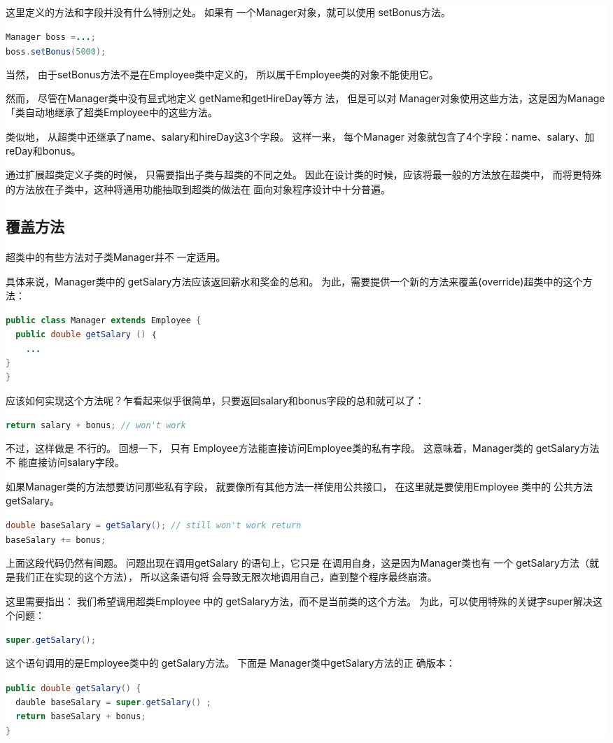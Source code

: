 这里定义的方法和字段并没有什么特别之处。 如果有 一个Manager对象，就可以使用 setBonus方法。

```java
Manager boss =...;  
boss.setBonus(5000); 
```

当然， 由于setBonus方法不是在Employee类中定义的， 所以属千Employee类的对象不能使用它。

然而， 尽管在Manager类中没有显式地定义 getName和getHireDay等方 法， 但是可以对 Manager对象使用这些方法，这是因为Manage「类自动地继承了超类Employee中的这些方法。

类似地， 从超类中还继承了name、salary和hireDay这3个字段。 这样一来， 每个Manager 对象就包含了4个字段：name、salary、加reDay和bonus。

通过扩展超类定义子类的时候， 只需要指出子类与超类的不同之处。 因此在设计类的时候，应该将最一般的方法放在超类中， 而将更特殊的方法放在子类中，这种将通用功能抽取到超类的做法在 面向对象程序设计中十分普遍。

## 覆盖方法

超类中的有些方法对子类Manager并不 一定适用。 

具体来说，Manager类中的 getSalary方法应该返回薪水和奖金的总和。 为此，需要提供一个新的方法来覆盖(override)超类中的这个方法：

```java
public class Manager extends Employee {
  public double getSalary () ｛ 
	...	
}
}
```

应该如何实现这个方法呢？乍看起来似乎很简单，只要返回salary和bonus字段的总和就可以了：

```java
return salary + bonus; // won't work 
```

不过，这样做是 不行的。 回想一下， 只有 Employee方法能直接访问Employee类的私有字段。 这意味着，Manager类的 getSalary方法不 能直接访问salary字段。

 如果Manager类的方法想要访问那些私有字段， 就要像所有其他方法一样使用公共接口， 在这里就是要使用Employee 类中的 公共方法getSalary。

```java
double baseSalary = getSalary(); // still won't work return 
baseSalary += bonus; 
```

上面这段代码仍然有间题。 问题出现在调用getSalary 的语句上，它只是 在调用自身，这是因为Manager类也有 一个 getSalary方法（就是我们正在实现的这个方法）， 所以这条语句将 会导致无限次地调用自己，直到整个程序最终崩溃。

这里需要指出： 我们希望调用超类Employee 中的 getSalary方法，而不是当前类的这个方法。 为此，可以使用特殊的关键字super解决这个问题：

```java
super.getSalary();
```

这个语句调用的是Employee类中的 getSalary方法。 下面是 Manager类中getSalary方法的正 确版本：

```java
public double getSalary() {
  dauble baseSalary = super.getSalary() ;
  return baseSalary + bonus; 
}
```
